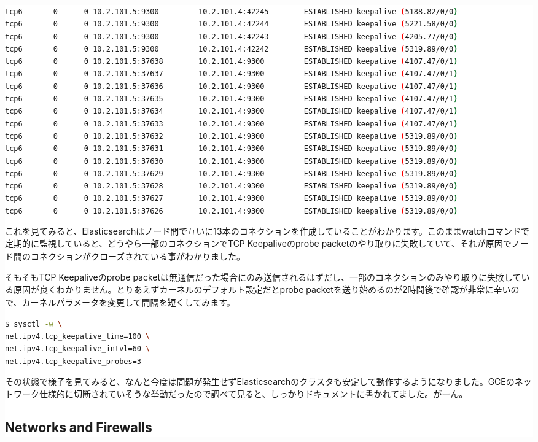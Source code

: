 ```sh
tcp6       0      0 10.2.101.5:9300         10.2.101.4:42245        ESTABLISHED keepalive (5188.82/0/0)
tcp6       0      0 10.2.101.5:9300         10.2.101.4:42244        ESTABLISHED keepalive (5221.58/0/0)
tcp6       0      0 10.2.101.5:9300         10.2.101.4:42243        ESTABLISHED keepalive (4205.77/0/0)
tcp6       0      0 10.2.101.5:9300         10.2.101.4:42242        ESTABLISHED keepalive (5319.89/0/0)
tcp6       0      0 10.2.101.5:37638        10.2.101.4:9300         ESTABLISHED keepalive (4107.47/0/1)
tcp6       0      0 10.2.101.5:37637        10.2.101.4:9300         ESTABLISHED keepalive (4107.47/0/1)
tcp6       0      0 10.2.101.5:37636        10.2.101.4:9300         ESTABLISHED keepalive (4107.47/0/1)
tcp6       0      0 10.2.101.5:37635        10.2.101.4:9300         ESTABLISHED keepalive (4107.47/0/1)
tcp6       0      0 10.2.101.5:37634        10.2.101.4:9300         ESTABLISHED keepalive (4107.47/0/1)
tcp6       0      0 10.2.101.5:37633        10.2.101.4:9300         ESTABLISHED keepalive (4107.47/0/1)
tcp6       0      0 10.2.101.5:37632        10.2.101.4:9300         ESTABLISHED keepalive (5319.89/0/0)
tcp6       0      0 10.2.101.5:37631        10.2.101.4:9300         ESTABLISHED keepalive (5319.89/0/0)
tcp6       0      0 10.2.101.5:37630        10.2.101.4:9300         ESTABLISHED keepalive (5319.89/0/0)
tcp6       0      0 10.2.101.5:37629        10.2.101.4:9300         ESTABLISHED keepalive (5319.89/0/0)
tcp6       0      0 10.2.101.5:37628        10.2.101.4:9300         ESTABLISHED keepalive (5319.89/0/0)
tcp6       0      0 10.2.101.5:37627        10.2.101.4:9300         ESTABLISHED keepalive (5319.89/0/0)
tcp6       0      0 10.2.101.5:37626        10.2.101.4:9300         ESTABLISHED keepalive (5319.89/0/0)
```

これを見てみると、Elasticsearchはノード間で互いに13本のコネクションを作成していることがわかります。このままwatchコマンドで定期的に監視していると、どうやら一部のコネクションでTCP Keepaliveのprobe packetのやり取りに失敗していて、それが原因でノード間のコネクションがクローズされている事がわかりました。

そもそもTCP Keepaliveのprobe packetは無通信だった場合にのみ送信されるはずだし、一部のコネクションのみやり取りに失敗している原因が良くわかりません。とりあえずカーネルのデフォルト設定だとprobe packetを送り始めるのが2時間後で確認が非常に辛いので、カーネルパラメータを変更して間隔を短くしてみます。

```sh
$ sysctl -w \
net.ipv4.tcp_keepalive_time=100 \
net.ipv4.tcp_keepalive_intvl=60 \
net.ipv4.tcp_keepalive_probes=3
```

その状態で様子を見てみると、なんと今度は問題が発生せずElasticsearchのクラスタも安定して動作するようになりました。GCEのネットワーク仕様的に切断されていそうな挙動だったので調べて見ると、しっかりドキュメントに書かれてました。がーん。

## Networks and Firewalls
